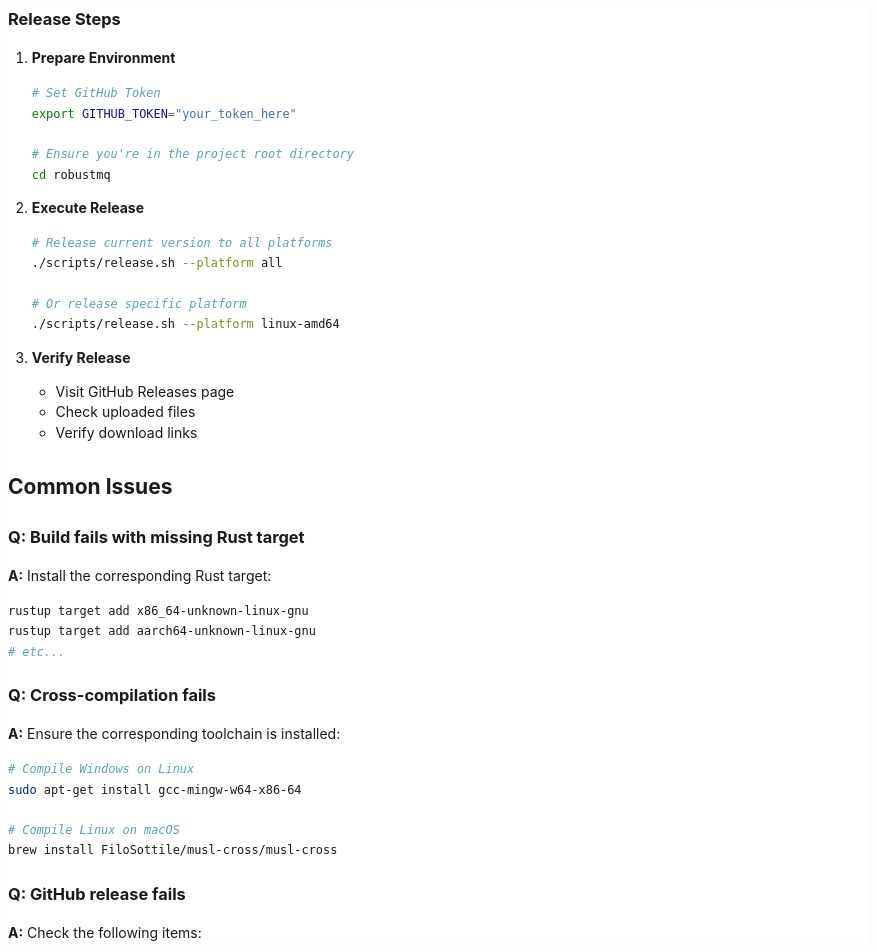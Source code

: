 ### Release Steps

1. **Prepare Environment**

   ```bash
   # Set GitHub Token
   export GITHUB_TOKEN="your_token_here"
   
   # Ensure you're in the project root directory
   cd robustmq
   ```

2. **Execute Release**

   ```bash
   # Release current version to all platforms
   ./scripts/release.sh --platform all
   
   # Or release specific platform
   ./scripts/release.sh --platform linux-amd64
   ```

3. **Verify Release**

   - Visit GitHub Releases page
   - Check uploaded files
   - Verify download links

## Common Issues

### Q: Build fails with missing Rust target

**A:** Install the corresponding Rust target:

```bash
rustup target add x86_64-unknown-linux-gnu
rustup target add aarch64-unknown-linux-gnu
# etc...
```

### Q: Cross-compilation fails

**A:** Ensure the corresponding toolchain is installed:

```bash
# Compile Windows on Linux
sudo apt-get install gcc-mingw-w64-x86-64

# Compile Linux on macOS
brew install FiloSottile/musl-cross/musl-cross
```

### Q: GitHub release fails

**A:** Check the following items:
